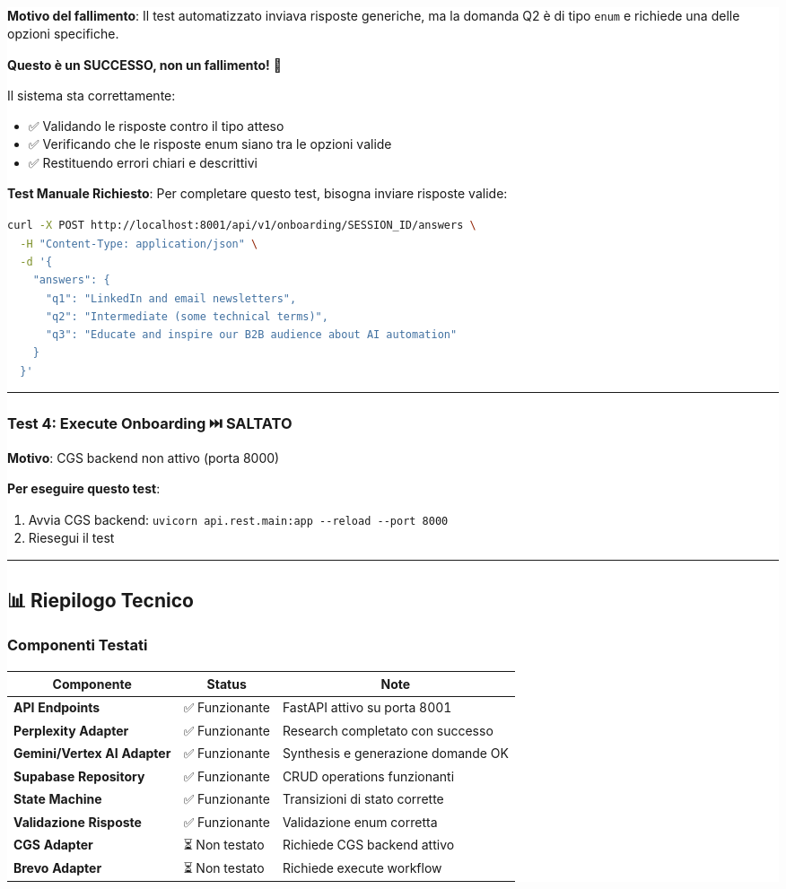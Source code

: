 **Motivo del fallimento**:
Il test automatizzato inviava risposte generiche, ma la domanda Q2 è di tipo `enum` e richiede una delle opzioni specifiche.

**Questo è un SUCCESSO, non un fallimento!** 🎉

Il sistema sta correttamente:
- ✅ Validando le risposte contro il tipo atteso
- ✅ Verificando che le risposte enum siano tra le opzioni valide
- ✅ Restituendo errori chiari e descrittivi

**Test Manuale Richiesto**:
Per completare questo test, bisogna inviare risposte valide:

```bash
curl -X POST http://localhost:8001/api/v1/onboarding/SESSION_ID/answers \
  -H "Content-Type: application/json" \
  -d '{
    "answers": {
      "q1": "LinkedIn and email newsletters",
      "q2": "Intermediate (some technical terms)",
      "q3": "Educate and inspire our B2B audience about AI automation"
    }
  }'
```

---

### Test 4: Execute Onboarding ⏭️ SALTATO

**Motivo**: CGS backend non attivo (porta 8000)

**Per eseguire questo test**:
1. Avvia CGS backend: `uvicorn api.rest.main:app --reload --port 8000`
2. Riesegui il test

---

## 📊 Riepilogo Tecnico

### Componenti Testati

| Componente | Status | Note |
|------------|--------|------|
| **API Endpoints** | ✅ Funzionante | FastAPI attivo su porta 8001 |
| **Perplexity Adapter** | ✅ Funzionante | Research completato con successo |
| **Gemini/Vertex AI Adapter** | ✅ Funzionante | Synthesis e generazione domande OK |
| **Supabase Repository** | ✅ Funzionante | CRUD operations funzionanti |
| **State Machine** | ✅ Funzionante | Transizioni di stato corrette |
| **Validazione Risposte** | ✅ Funzionante | Validazione enum corretta |
| **CGS Adapter** | ⏳ Non testato | Richiede CGS backend attivo |
| **Brevo Adapter** | ⏳ Non testato | Richiede execute workflow |
